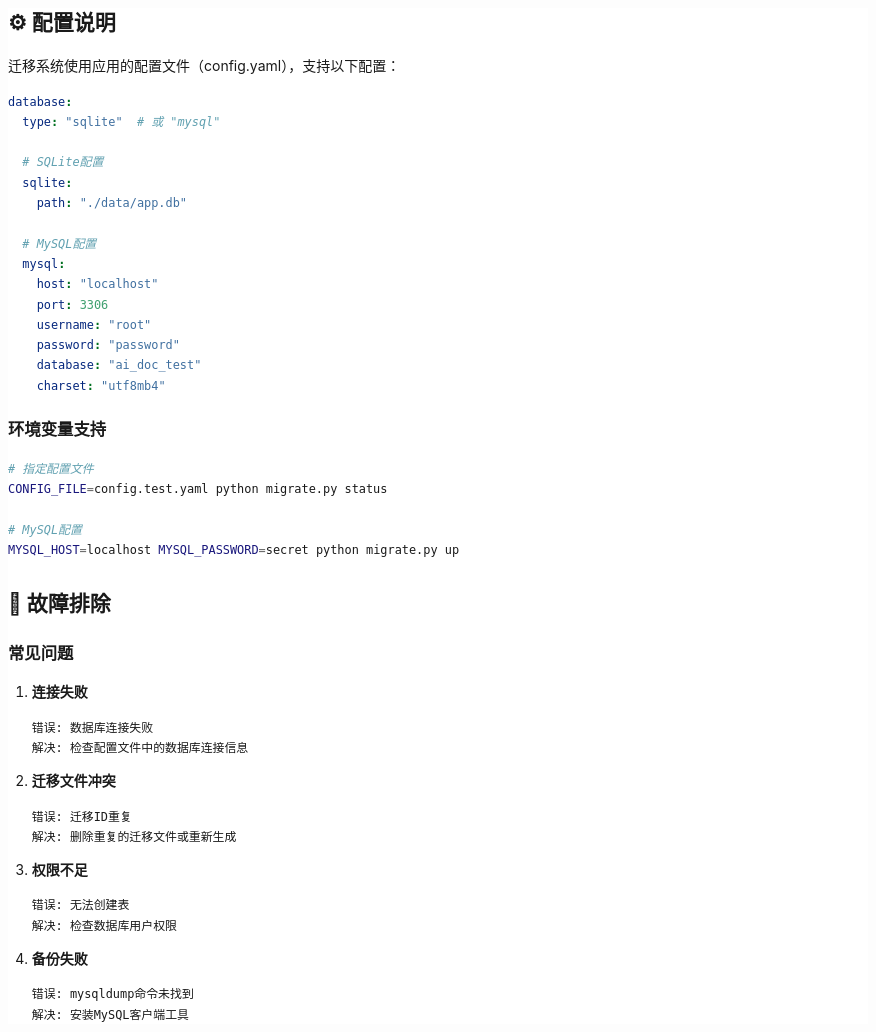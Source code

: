 ## ⚙️ 配置说明

迁移系统使用应用的配置文件（config.yaml），支持以下配置：

```yaml
database:
  type: "sqlite"  # 或 "mysql"
  
  # SQLite配置
  sqlite:
    path: "./data/app.db"
  
  # MySQL配置
  mysql:
    host: "localhost"
    port: 3306
    username: "root"
    password: "password"
    database: "ai_doc_test"
    charset: "utf8mb4"
```

### 环境变量支持
```bash
# 指定配置文件
CONFIG_FILE=config.test.yaml python migrate.py status

# MySQL配置
MYSQL_HOST=localhost MYSQL_PASSWORD=secret python migrate.py up
```

## 🐛 故障排除

### 常见问题

1. **连接失败**
   ```
   错误: 数据库连接失败
   解决: 检查配置文件中的数据库连接信息
   ```

2. **迁移文件冲突**
   ```
   错误: 迁移ID重复
   解决: 删除重复的迁移文件或重新生成
   ```

3. **权限不足**
   ```
   错误: 无法创建表
   解决: 检查数据库用户权限
   ```

4. **备份失败**
   ```
   错误: mysqldump命令未找到
   解决: 安装MySQL客户端工具
   ```
